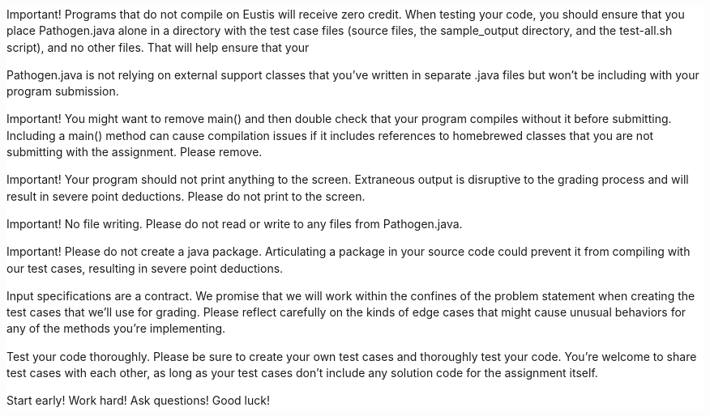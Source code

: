 Important! Programs that do not compile on Eustis will receive zero credit. When testing your code, you should ensure that you place Pathogen.java alone in a directory with the test case files (source files, the sample_output directory, and the test-all.sh script), and no other files. That will help ensure that your

Pathogen.java is not relying on external support classes that you’ve written in separate .java files but won’t be including with your program submission.

Important! You might want to remove main() and then double check that your program compiles without it before submitting. Including a main() method can cause compilation issues if it includes references to homebrewed classes that you are not submitting with the assignment. Please remove.

Important! Your program should not print anything to the screen. Extraneous output is disruptive to the grading process and will result in severe point deductions. Please do not print to the screen.

Important! No file writing. Please do not read or write to any files from Pathogen.java.

Important! Please do not create a java package. Articulating a package in your source code could prevent it from compiling with our test cases, resulting in severe point deductions.

Input specifications are a contract. We promise that we will work within the confines of the problem statement when creating the test cases that we’ll use for grading. Please reflect carefully on the kinds of edge cases that might cause unusual behaviors for any of the methods you’re implementing.

Test your code thoroughly. Please be sure to create your own test cases and thoroughly test your code. You’re welcome to share test cases with each other, as long as your test cases don’t include any solution code for the assignment itself.

Start early! Work hard! Ask questions! Good luck!
